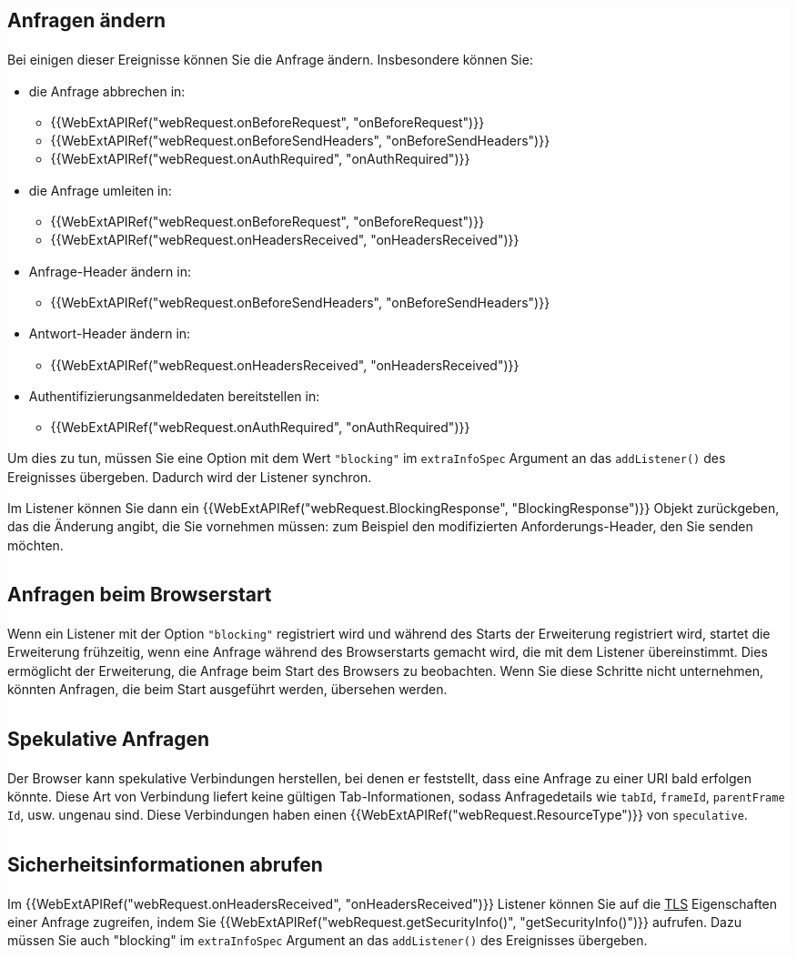 ## Anfragen ändern

Bei einigen dieser Ereignisse können Sie die Anfrage ändern. Insbesondere können Sie:

- die Anfrage abbrechen in:

  - {{WebExtAPIRef("webRequest.onBeforeRequest", "onBeforeRequest")}}
  - {{WebExtAPIRef("webRequest.onBeforeSendHeaders", "onBeforeSendHeaders")}}
  - {{WebExtAPIRef("webRequest.onAuthRequired", "onAuthRequired")}}

- die Anfrage umleiten in:

  - {{WebExtAPIRef("webRequest.onBeforeRequest", "onBeforeRequest")}}
  - {{WebExtAPIRef("webRequest.onHeadersReceived", "onHeadersReceived")}}

- Anfrage-Header ändern in:

  - {{WebExtAPIRef("webRequest.onBeforeSendHeaders", "onBeforeSendHeaders")}}

- Antwort-Header ändern in:

  - {{WebExtAPIRef("webRequest.onHeadersReceived", "onHeadersReceived")}}

- Authentifizierungsanmeldedaten bereitstellen in:

  - {{WebExtAPIRef("webRequest.onAuthRequired", "onAuthRequired")}}

Um dies zu tun, müssen Sie eine Option mit dem Wert `"blocking"` im `extraInfoSpec` Argument an das `addListener()` des Ereignisses übergeben. Dadurch wird der Listener synchron.

Im Listener können Sie dann ein {{WebExtAPIRef("webRequest.BlockingResponse", "BlockingResponse")}} Objekt zurückgeben, das die Änderung angibt, die Sie vornehmen müssen: zum Beispiel den modifizierten Anforderungs-Header, den Sie senden möchten.

## Anfragen beim Browserstart

Wenn ein Listener mit der Option `"blocking"` registriert wird und während des Starts der Erweiterung registriert wird, startet die Erweiterung frühzeitig, wenn eine Anfrage während des Browserstarts gemacht wird, die mit dem Listener übereinstimmt. Dies ermöglicht der Erweiterung, die Anfrage beim Start des Browsers zu beobachten. Wenn Sie diese Schritte nicht unternehmen, könnten Anfragen, die beim Start ausgeführt werden, übersehen werden.

## Spekulative Anfragen

Der Browser kann spekulative Verbindungen herstellen, bei denen er feststellt, dass eine Anfrage zu einer URI bald erfolgen könnte. Diese Art von Verbindung liefert keine gültigen Tab-Informationen, sodass Anfragedetails wie `tabId`, `frameId`, `parentFrameId`, usw. ungenau sind. Diese Verbindungen haben einen {{WebExtAPIRef("webRequest.ResourceType")}} von `speculative`.

## Sicherheitsinformationen abrufen

Im {{WebExtAPIRef("webRequest.onHeadersReceived", "onHeadersReceived")}} Listener können Sie auf die [TLS](/de/docs/Glossary/TLS) Eigenschaften einer Anfrage zugreifen, indem Sie {{WebExtAPIRef("webRequest.getSecurityInfo()", "getSecurityInfo()")}} aufrufen. Dazu müssen Sie auch "blocking" im `extraInfoSpec` Argument an das `addListener()` des Ereignisses übergeben.
